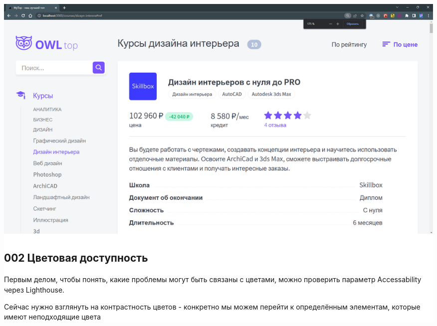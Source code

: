 ![](_png/69d43354ad9c8638b02f82702aa0cb2c.png)

## 002 Цветовая доступность

Первым делом, чтобы понять, какие проблемы могут быть связаны с цветами, можно проверить параметр Accessability через Lighthouse.

Сейчас нужно взглянуть на контрастность цветов - конкретно мы можем перейти к определённым элементам, которые имеют неподходящие цвета

